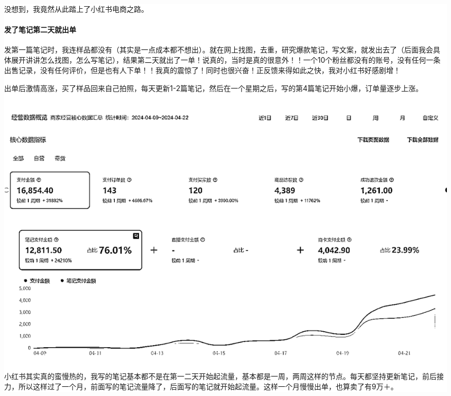 没想到，我竟然从此踏上了小红书电商之路。

#### 发了笔记第二天就出单

发第一篇笔记时，我连样品都没有（其实是一点成本都不想出）。就在网上找图，去重，研究爆款笔记，写文案，就发出去了（后面我会具体展开讲讲怎么找图，怎么写笔记），结果第二天就出了一单！说真的，当时是真的很意外！！一个10个粉丝都没有的账号，没有任何一条出售记录，没有任何评价，但是也有人下单！！我真的震惊了！同时也很兴奋！正反馈来得如此之快，我对小红书好感剧增！

出单后激情高涨，买了样品回来自己拍照，每天更新1-2篇笔记，然后在一个星期之后，写的第4篇笔记开始小爆，订单量逐步上涨。

![](img/58dc6808221033a065c167d0d33740ff.png)

小红书其实真的蛮慢热的，我写的笔记基本都不是在第一二天开始起流量，基本都是一周，两周这样的节点。每天都坚持更新笔记，前后接力，所以这样过了一个月，前面写的笔记流量降了，后面写的笔记就开始起流量。这样一个月慢慢出单，也算卖了有9万＋。

